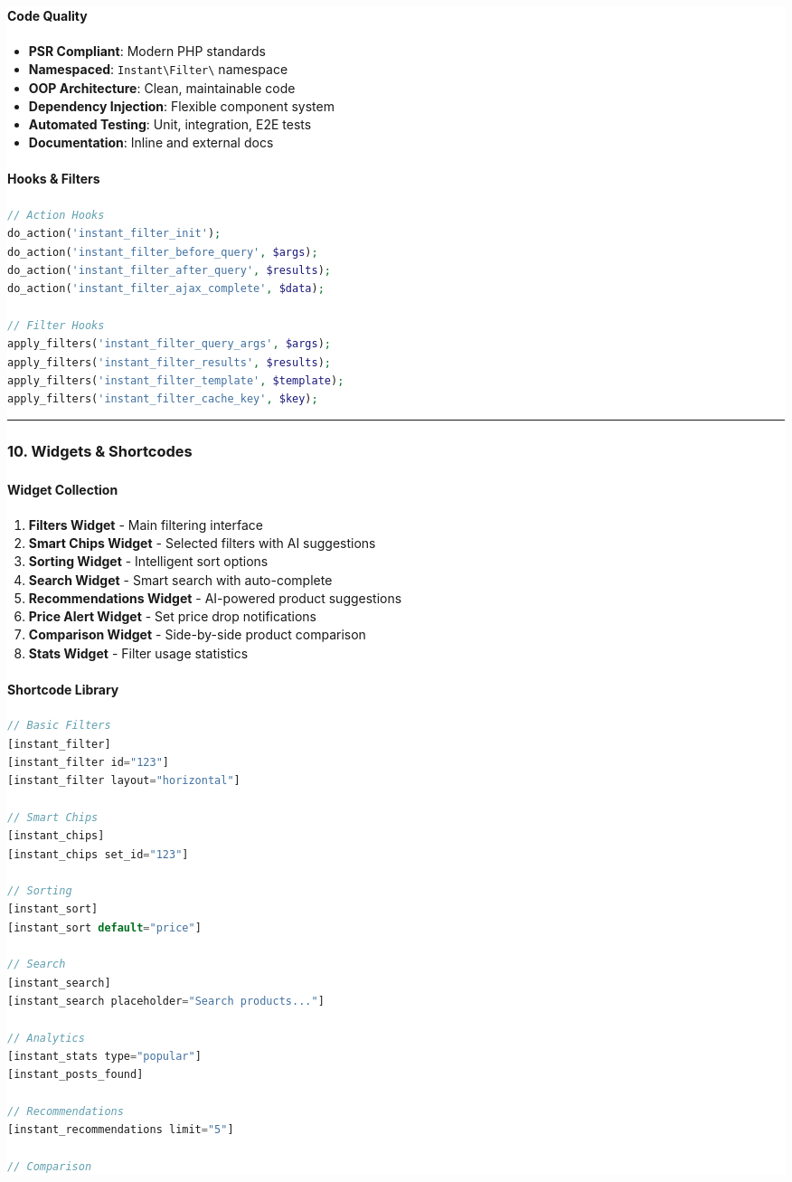 #### Code Quality
- **PSR Compliant**: Modern PHP standards
- **Namespaced**: `Instant\Filter\` namespace
- **OOP Architecture**: Clean, maintainable code
- **Dependency Injection**: Flexible component system
- **Automated Testing**: Unit, integration, E2E tests
- **Documentation**: Inline and external docs

#### Hooks & Filters
```php
// Action Hooks
do_action('instant_filter_init');
do_action('instant_filter_before_query', $args);
do_action('instant_filter_after_query', $results);
do_action('instant_filter_ajax_complete', $data);

// Filter Hooks
apply_filters('instant_filter_query_args', $args);
apply_filters('instant_filter_results', $results);
apply_filters('instant_filter_template', $template);
apply_filters('instant_filter_cache_key', $key);
```

---

### 10. **Widgets & Shortcodes**

#### Widget Collection
1. **Filters Widget** - Main filtering interface
2. **Smart Chips Widget** - Selected filters with AI suggestions
3. **Sorting Widget** - Intelligent sort options
4. **Search Widget** - Smart search with auto-complete
5. **Recommendations Widget** - AI-powered product suggestions
6. **Price Alert Widget** - Set price drop notifications
7. **Comparison Widget** - Side-by-side product comparison
8. **Stats Widget** - Filter usage statistics

#### Shortcode Library
```php
// Basic Filters
[instant_filter]
[instant_filter id="123"]
[instant_filter layout="horizontal"]

// Smart Chips
[instant_chips]
[instant_chips set_id="123"]

// Sorting
[instant_sort]
[instant_sort default="price"]

// Search
[instant_search]
[instant_search placeholder="Search products..."]

// Analytics
[instant_stats type="popular"]
[instant_posts_found]

// Recommendations
[instant_recommendations limit="5"]

// Comparison
```